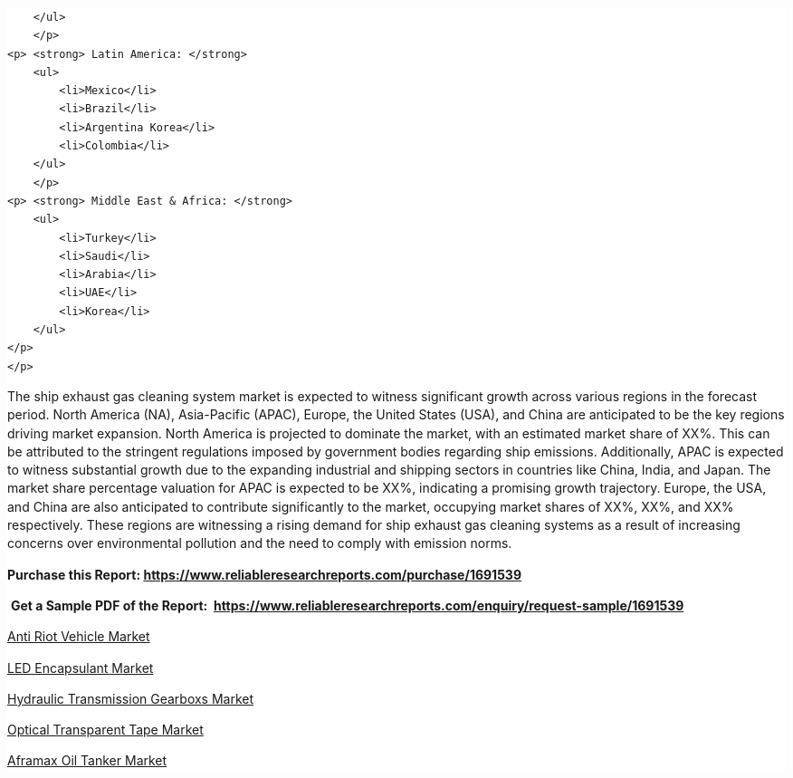         </ul>
        </p> 
    <p> <strong> Latin America: </strong>
        <ul>
            <li>Mexico</li>
            <li>Brazil</li>
            <li>Argentina Korea</li>
            <li>Colombia</li>
        </ul>
        </p> 
    <p> <strong> Middle East & Africa: </strong>
        <ul>
            <li>Turkey</li>
            <li>Saudi</li>
            <li>Arabia</li>
            <li>UAE</li>
            <li>Korea</li>
        </ul>
    </p>
    </p>
<p><p>The ship exhaust gas cleaning system market is expected to witness significant growth across various regions in the forecast period. North America (NA), Asia-Pacific (APAC), Europe, the United States (USA), and China are anticipated to be the key regions driving market expansion. North America is projected to dominate the market, with an estimated market share of XX%. This can be attributed to the stringent regulations imposed by government bodies regarding ship emissions. Additionally, APAC is expected to witness substantial growth due to the expanding industrial and shipping sectors in countries like China, India, and Japan. The market share percentage valuation for APAC is expected to be XX%, indicating a promising growth trajectory. Europe, the USA, and China are also anticipated to contribute significantly to the market, occupying market shares of XX%, XX%, and XX% respectively. These regions are witnessing a rising demand for ship exhaust gas cleaning systems as a result of increasing concerns over environmental pollution and the need to comply with emission norms.</p></p>
<p><strong>Purchase this Report: <a href="https://www.reliableresearchreports.com/purchase/1691539">https://www.reliableresearchreports.com/purchase/1691539</a></strong></p>
<p>&nbsp;<strong>Get a Sample PDF of the Report:&nbsp;&nbsp;<a href="https://www.reliableresearchreports.com/enquiry/request-sample/1691539">https://www.reliableresearchreports.com/enquiry/request-sample/1691539</a></strong></p>
<p><strong></strong></p>
<p><p><a href="https://www.linkedin.com/pulse/anti-riot-vehicle-market-research-report-provides-thorough-iu5rf/">Anti Riot Vehicle Market</a></p><p><a href="https://github.com/BryceTownsendr/Market-Research-Report-List-1/blob/main/led-encapsulant-market.md">LED Encapsulant Market</a></p><p><a href="https://medium.com/@reganklocko456458/hydraulic-transmission-gearboxs-market-furnishes-information-on-market-share-market-trends-and-990bc50a5b77">Hydraulic Transmission Gearboxs Market</a></p><p><a href="https://github.com/ChiragRp1/Market-Research-Report-List-1/blob/main/optical-transparent-tape-market.md">Optical Transparent Tape Market</a></p><p><a href="https://www.linkedin.com/pulse/aframax-oil-tanker-market-research-report-provides-thorough-dcduf/">Aframax Oil Tanker Market</a></p></p>